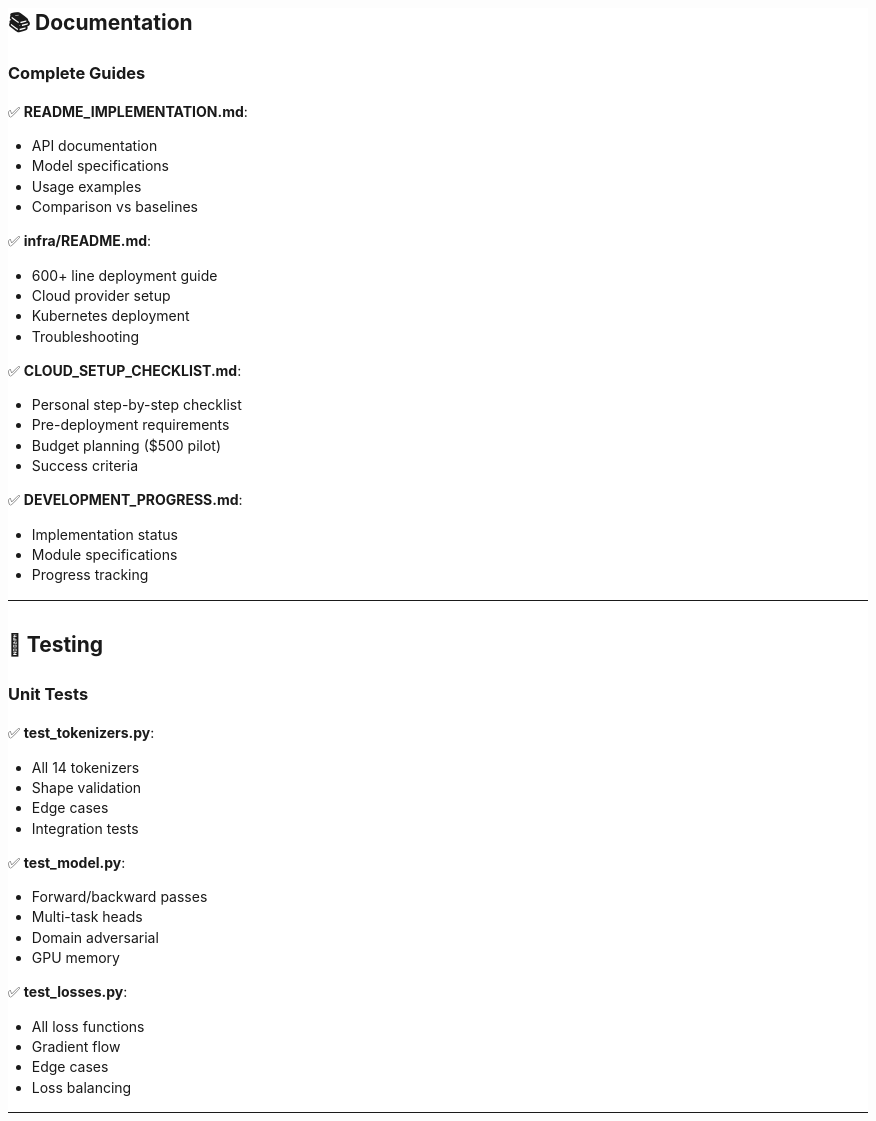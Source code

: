 
## 📚 Documentation

### Complete Guides
✅ **README_IMPLEMENTATION.md**:
- API documentation
- Model specifications
- Usage examples
- Comparison vs baselines

✅ **infra/README.md**:
- 600+ line deployment guide
- Cloud provider setup
- Kubernetes deployment
- Troubleshooting

✅ **CLOUD_SETUP_CHECKLIST.md**:
- Personal step-by-step checklist
- Pre-deployment requirements
- Budget planning ($500 pilot)
- Success criteria

✅ **DEVELOPMENT_PROGRESS.md**:
- Implementation status
- Module specifications
- Progress tracking

---

## 🧪 Testing

### Unit Tests
✅ **test_tokenizers.py**:
- All 14 tokenizers
- Shape validation
- Edge cases
- Integration tests

✅ **test_model.py**:
- Forward/backward passes
- Multi-task heads
- Domain adversarial
- GPU memory

✅ **test_losses.py**:
- All loss functions
- Gradient flow
- Edge cases
- Loss balancing

---
